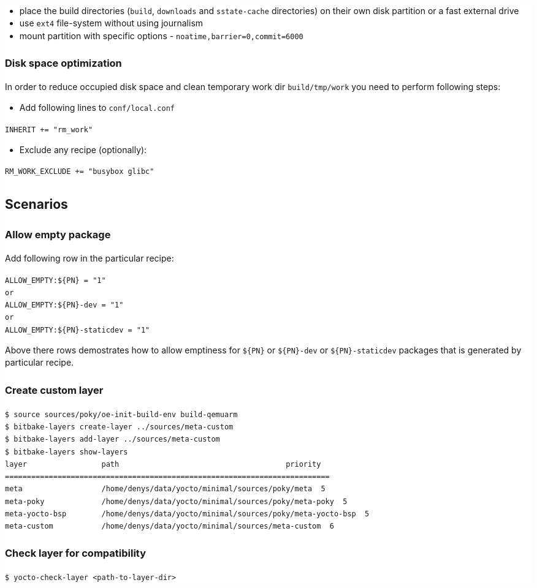 * place the build directories (`build`, `downloads` and `sstate-cache` directories) on their own disk partition or a fast external drive
* use `ext4` file-system without using journalism
* mount partition with specific options - `noatime,barrier=0,commit=6000`

### Disk space optimization

In order to reduce occupied disk space and clean temporary work dir `build/tmp/work` you need to perform following steps:
* Add following lines to `conf/local.conf`
```
INHERIT += "rm_work"
```
* Exclude any recipe (optionally):
```
RM_WORK_EXCLUDE += "busybox glibc"
```

## Scenarios

### Allow empty package

Add following row in the particular recipe:
```
ALLOW_EMPTY:${PN} = "1"
or
ALLOW_EMPTY:${PN}-dev = "1"
or
ALLOW_EMPTY:${PN}-staticdev = "1"
```

Above there rows demostrates how to allow emptiness for `${PN}` or `${PN}-dev` or `${PN}-staticdev` packages that is generated by particular recipe.

### Create custom layer

```shell
$ source sources/poky/oe-init-build-env build-qemuarm
$ bitbake-layers create-layer ../sources/meta-custom
$ bitbake-layers add-layer ../sources/meta-custom
$ bitbake-layers show-layers
layer                 path                                      priority
==========================================================================
meta                  /home/denys/data/yocto/minimal/sources/poky/meta  5
meta-poky             /home/denys/data/yocto/minimal/sources/poky/meta-poky  5
meta-yocto-bsp        /home/denys/data/yocto/minimal/sources/poky/meta-yocto-bsp  5
meta-custom           /home/denys/data/yocto/minimal/sources/meta-custom  6
```

### Check layer for compatibility

```shell
$ yocto-check-layer <path-to-layer-dir>
```
